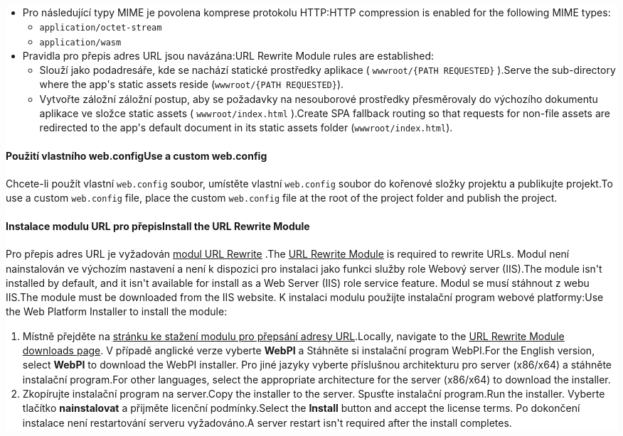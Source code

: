 * <span data-ttu-id="db3b6-177">Pro následující typy MIME je povolena komprese protokolu HTTP:</span><span class="sxs-lookup"><span data-stu-id="db3b6-177">HTTP compression is enabled for the following MIME types:</span></span>
  * `application/octet-stream`
  * `application/wasm`
* <span data-ttu-id="db3b6-178">Pravidla pro přepis adres URL jsou navázána:</span><span class="sxs-lookup"><span data-stu-id="db3b6-178">URL Rewrite Module rules are established:</span></span>
  * <span data-ttu-id="db3b6-179">Slouží jako podadresáře, kde se nachází statické prostředky aplikace ( `wwwroot/{PATH REQUESTED}` ).</span><span class="sxs-lookup"><span data-stu-id="db3b6-179">Serve the sub-directory where the app's static assets reside (`wwwroot/{PATH REQUESTED}`).</span></span>
  * <span data-ttu-id="db3b6-180">Vytvořte záložní záložní postup, aby se požadavky na nesouborové prostředky přesměrovaly do výchozího dokumentu aplikace ve složce static assets ( `wwwroot/index.html` ).</span><span class="sxs-lookup"><span data-stu-id="db3b6-180">Create SPA fallback routing so that requests for non-file assets are redirected to the app's default document in its static assets folder (`wwwroot/index.html`).</span></span>
  
#### <a name="use-a-custom-webconfig"></a><span data-ttu-id="db3b6-181">Použití vlastního web.config</span><span class="sxs-lookup"><span data-stu-id="db3b6-181">Use a custom web.config</span></span>

<span data-ttu-id="db3b6-182">Chcete-li použít vlastní `web.config` soubor, umístěte vlastní `web.config` soubor do kořenové složky projektu a publikujte projekt.</span><span class="sxs-lookup"><span data-stu-id="db3b6-182">To use a custom `web.config` file, place the custom `web.config` file at the root of the project folder and publish the project.</span></span>

#### <a name="install-the-url-rewrite-module"></a><span data-ttu-id="db3b6-183">Instalace modulu URL pro přepis</span><span class="sxs-lookup"><span data-stu-id="db3b6-183">Install the URL Rewrite Module</span></span>

<span data-ttu-id="db3b6-184">Pro přepis adres URL je vyžadován [modul URL Rewrite](https://www.iis.net/downloads/microsoft/url-rewrite) .</span><span class="sxs-lookup"><span data-stu-id="db3b6-184">The [URL Rewrite Module](https://www.iis.net/downloads/microsoft/url-rewrite) is required to rewrite URLs.</span></span> <span data-ttu-id="db3b6-185">Modul není nainstalován ve výchozím nastavení a není k dispozici pro instalaci jako funkci služby role Webový server (IIS).</span><span class="sxs-lookup"><span data-stu-id="db3b6-185">The module isn't installed by default, and it isn't available for install as a Web Server (IIS) role service feature.</span></span> <span data-ttu-id="db3b6-186">Modul se musí stáhnout z webu IIS.</span><span class="sxs-lookup"><span data-stu-id="db3b6-186">The module must be downloaded from the IIS website.</span></span> <span data-ttu-id="db3b6-187">K instalaci modulu použijte instalační program webové platformy:</span><span class="sxs-lookup"><span data-stu-id="db3b6-187">Use the Web Platform Installer to install the module:</span></span>

1. <span data-ttu-id="db3b6-188">Místně přejděte na [stránku ke stažení modulu pro přepsání adresy URL](https://www.iis.net/downloads/microsoft/url-rewrite#additionalDownloads).</span><span class="sxs-lookup"><span data-stu-id="db3b6-188">Locally, navigate to the [URL Rewrite Module downloads page](https://www.iis.net/downloads/microsoft/url-rewrite#additionalDownloads).</span></span> <span data-ttu-id="db3b6-189">V případě anglické verze vyberte **WebPI** a Stáhněte si instalační program WebPI.</span><span class="sxs-lookup"><span data-stu-id="db3b6-189">For the English version, select **WebPI** to download the WebPI installer.</span></span> <span data-ttu-id="db3b6-190">Pro jiné jazyky vyberte příslušnou architekturu pro server (x86/x64) a stáhněte instalační program.</span><span class="sxs-lookup"><span data-stu-id="db3b6-190">For other languages, select the appropriate architecture for the server (x86/x64) to download the installer.</span></span>
1. <span data-ttu-id="db3b6-191">Zkopírujte instalační program na server.</span><span class="sxs-lookup"><span data-stu-id="db3b6-191">Copy the installer to the server.</span></span> <span data-ttu-id="db3b6-192">Spusťte instalační program.</span><span class="sxs-lookup"><span data-stu-id="db3b6-192">Run the installer.</span></span> <span data-ttu-id="db3b6-193">Vyberte tlačítko **nainstalovat** a přijměte licenční podmínky.</span><span class="sxs-lookup"><span data-stu-id="db3b6-193">Select the **Install** button and accept the license terms.</span></span> <span data-ttu-id="db3b6-194">Po dokončení instalace není restartování serveru vyžadováno.</span><span class="sxs-lookup"><span data-stu-id="db3b6-194">A server restart isn't required after the install completes.</span></span>
